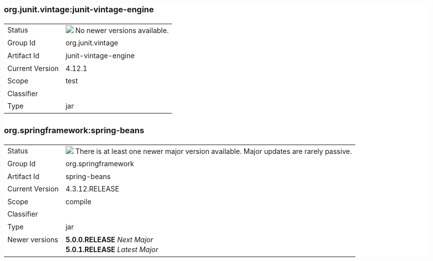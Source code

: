 
### org.junit.vintage:junit-vintage-engine

|                 |                                                               |
| --------------- | ------------------------------------------------------------- |
| Status          | ![](images/icon_success_sml.gif) No newer versions available. |
| Group Id        | org.junit.vintage                                             |
| Artifact Id     | junit-vintage-engine                                          |
| Current Version | 4.12.1                                                        |
| Scope           | test                                                          |
| Classifier      |                                                               |
| Type            | jar                                                           |

### org.springframework:spring-beans

<table>
<tbody>
<tr class="odd">
<td>Status</td>
<td><img src="images/icon_warning_sml.gif" /> There is at least one newer major version available. Major updates are rarely passive.</td>
</tr>
<tr class="even">
<td>Group Id</td>
<td>org.springframework</td>
</tr>
<tr class="odd">
<td>Artifact Id</td>
<td>spring-beans</td>
</tr>
<tr class="even">
<td>Current Version</td>
<td>4.3.12.RELEASE</td>
</tr>
<tr class="odd">
<td>Scope</td>
<td>compile</td>
</tr>
<tr class="even">
<td>Classifier</td>
<td></td>
</tr>
<tr class="odd">
<td>Type</td>
<td>jar</td>
</tr>
<tr class="even">
<td>Newer versions</td>
<td><strong>5.0.0.RELEASE</strong> <em>Next Major</em><br />
<strong>5.0.1.RELEASE</strong> <em>Latest Major</em></td>
</tr>
</tbody>
</table>
